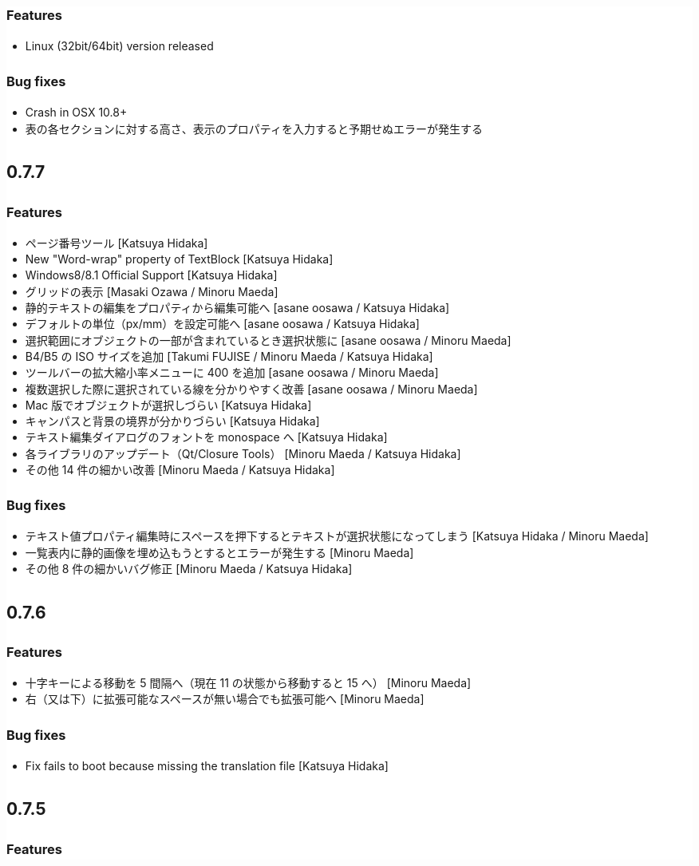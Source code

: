 ### Features

* Linux (32bit/64bit) version released

### Bug fixes

* Crash in OSX 10.8+
* 表の各セクションに対する高さ、表示のプロパティを入力すると予期せぬエラーが発生する

## 0.7.7

### Features

* ページ番号ツール [Katsuya Hidaka]
* New "Word-wrap" property of TextBlock [Katsuya Hidaka]
* Windows8/8.1 Official Support [Katsuya Hidaka]
* グリッドの表示 [Masaki Ozawa / Minoru Maeda]
* 静的テキストの編集をプロパティから編集可能へ [asane oosawa / Katsuya Hidaka]
* デフォルトの単位（px/mm）を設定可能へ [asane oosawa / Katsuya Hidaka]
* 選択範囲にオブジェクトの一部が含まれているとき選択状態に [asane oosawa / Minoru Maeda]
* B4/B5 の ISO サイズを追加 [Takumi FUJISE / Minoru Maeda / Katsuya Hidaka]
* ツールバーの拡大縮小率メニューに 400 を追加 [asane oosawa / Minoru Maeda]
* 複数選択した際に選択されている線を分かりやすく改善 [asane oosawa / Minoru Maeda]
* Mac 版でオブジェクトが選択しづらい [Katsuya Hidaka]
* キャンパスと背景の境界が分かりづらい [Katsuya Hidaka]
* テキスト編集ダイアログのフォントを monospace へ [Katsuya Hidaka]
* 各ライブラリのアップデート（Qt/Closure Tools） [Minoru Maeda / Katsuya Hidaka]
* その他 14 件の細かい改善 [Minoru Maeda / Katsuya Hidaka]

### Bug fixes

* テキスト値プロパティ編集時にスペースを押下するとテキストが選択状態になってしまう [Katsuya Hidaka / Minoru Maeda]
* 一覧表内に静的画像を埋め込もうとするとエラーが発生する [Minoru Maeda]
* その他 8 件の細かいバグ修正 [Minoru Maeda / Katsuya Hidaka]

## 0.7.6

### Features

* 十字キーによる移動を 5 間隔へ（現在 11 の状態から移動すると 15 へ） [Minoru Maeda]
* 右（又は下）に拡張可能なスペースが無い場合でも拡張可能へ [Minoru Maeda]

### Bug fixes

* Fix fails to boot because missing the translation file [Katsuya Hidaka]

## 0.7.5

### Features
